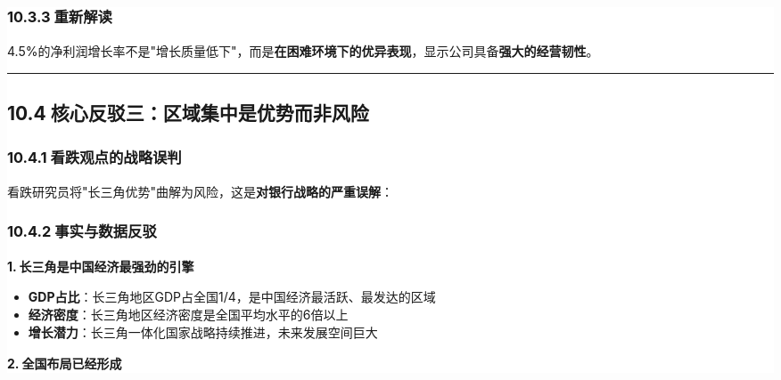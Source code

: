 ### 10.3.3 重新解读
4.5%的净利润增长率不是"增长质量低下"，而是**在困难环境下的优异表现**，显示公司具备**强大的经营韧性**。

---

## 10.4 核心反驳三：区域集中是优势而非风险

### 10.4.1 看跌观点的战略误判
看跌研究员将"长三角优势"曲解为风险，这是**对银行战略的严重误解**：

### 10.4.2 事实与数据反驳

**1. 长三角是中国经济最强劲的引擎**
- **GDP占比**：长三角地区GDP占全国1/4，是中国经济最活跃、最发达的区域
- **经济密度**：长三角地区经济密度是全国平均水平的6倍以上
- **增长潜力**：长三角一体化国家战略持续推进，未来发展空间巨大

**2. 全国布局已经形成**
